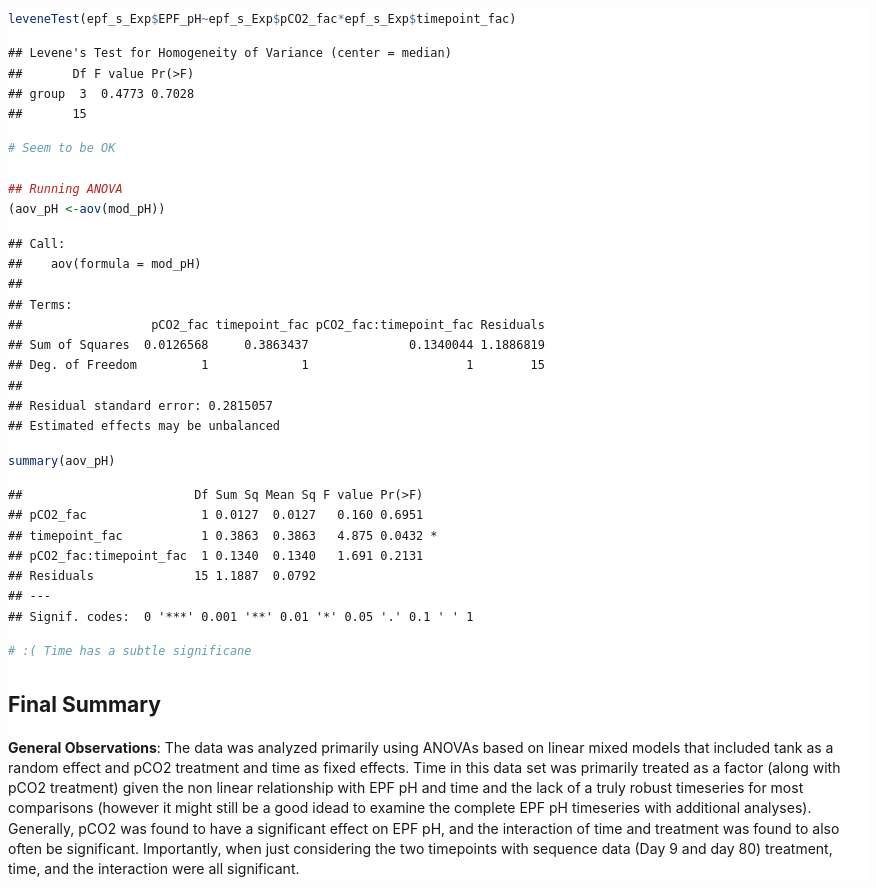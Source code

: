 ```r
leveneTest(epf_s_Exp$EPF_pH~epf_s_Exp$pCO2_fac*epf_s_Exp$timepoint_fac)
```

```
## Levene's Test for Homogeneity of Variance (center = median)
##       Df F value Pr(>F)
## group  3  0.4773 0.7028
##       15
```

```r
# Seem to be OK

## Running ANOVA
(aov_pH <-aov(mod_pH))
```

```
## Call:
##    aov(formula = mod_pH)
## 
## Terms:
##                  pCO2_fac timepoint_fac pCO2_fac:timepoint_fac Residuals
## Sum of Squares  0.0126568     0.3863437              0.1340044 1.1886819
## Deg. of Freedom         1             1                      1        15
## 
## Residual standard error: 0.2815057
## Estimated effects may be unbalanced
```

```r
summary(aov_pH)
```

```
##                        Df Sum Sq Mean Sq F value Pr(>F)  
## pCO2_fac                1 0.0127  0.0127   0.160 0.6951  
## timepoint_fac           1 0.3863  0.3863   4.875 0.0432 *
## pCO2_fac:timepoint_fac  1 0.1340  0.1340   1.691 0.2131  
## Residuals              15 1.1887  0.0792                 
## ---
## Signif. codes:  0 '***' 0.001 '**' 0.01 '*' 0.05 '.' 0.1 ' ' 1
```

```r
# :( Time has a subtle significane
```

## Final Summary  
  
**General Observations**: The data was analyzed primarily using ANOVAs based on linear mixed models that included tank as a random effect and pCO2 treatment and time as fixed effects. Time in this data set was primarily treated as a factor (along with pCO2 treatment) given the non linear relationship with EPF pH and time and the lack of a truly robust timeseries for most comparisons (however it might still be a good idead to examine the complete EPF pH timeseries with additional analyses). Generally, pCO2 was found to have a significant effect on EPF pH, and the interaction of time and treatment was found to also often be significant. Importantly, when just considering the two timepoints with sequence data (Day 9 and day 80) treatment, time, and the interaction were all significant.
